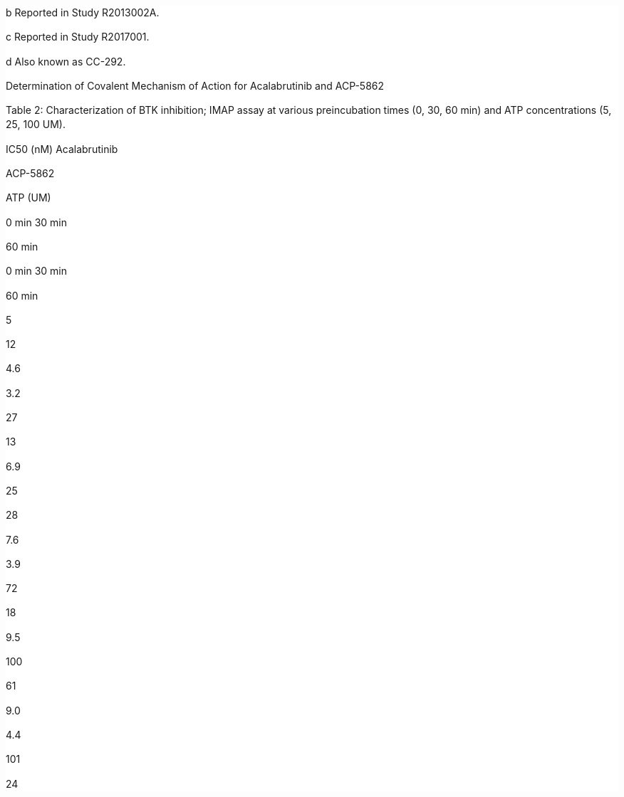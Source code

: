 b Reported in Study R2013002A.

c Reported in Study R2017001.

d Also known as CC-292.

Determination of Covalent Mechanism of Action for Acalabrutinib and ACP-5862

Table 2: Characterization of BTK inhibition; IMAP assay at various preincubation times (0, 30, 60 min) and ATP concentrations (5, 25, 100 UM).

IC50 (nM) Acalabrutinib

ACP-5862

ATP (UM)

0 min 30 min

60 min

0 min 30 min

60 min

5

12

4.6

3.2

27

13

6.9

25

28

7.6

3.9

72

18

9.5

100

61

9.0

4.4

101

24
